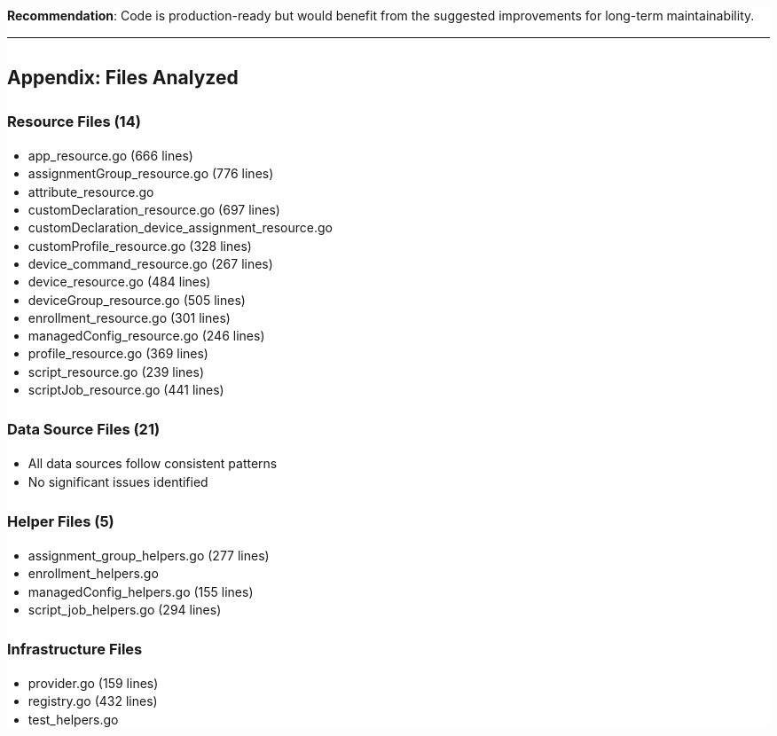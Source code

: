 **Recommendation**: Code is production-ready but would benefit from the suggested improvements for long-term maintainability.

---

## Appendix: Files Analyzed

### Resource Files (14)
- app_resource.go (666 lines)
- assignmentGroup_resource.go (776 lines)
- attribute_resource.go
- customDeclaration_resource.go (697 lines)
- customDeclaration_device_assignment_resource.go
- customProfile_resource.go (328 lines)
- device_command_resource.go (267 lines)
- device_resource.go (484 lines)
- deviceGroup_resource.go (505 lines)
- enrollment_resource.go (301 lines)
- managedConfig_resource.go (246 lines)
- profile_resource.go (369 lines)
- script_resource.go (239 lines)
- scriptJob_resource.go (441 lines)

### Data Source Files (21)
- All data sources follow consistent patterns
- No significant issues identified

### Helper Files (5)
- assignment_group_helpers.go (277 lines)
- enrollment_helpers.go
- managedConfig_helpers.go (155 lines)
- script_job_helpers.go (294 lines)

### Infrastructure Files
- provider.go (159 lines)
- registry.go (432 lines)
- test_helpers.go